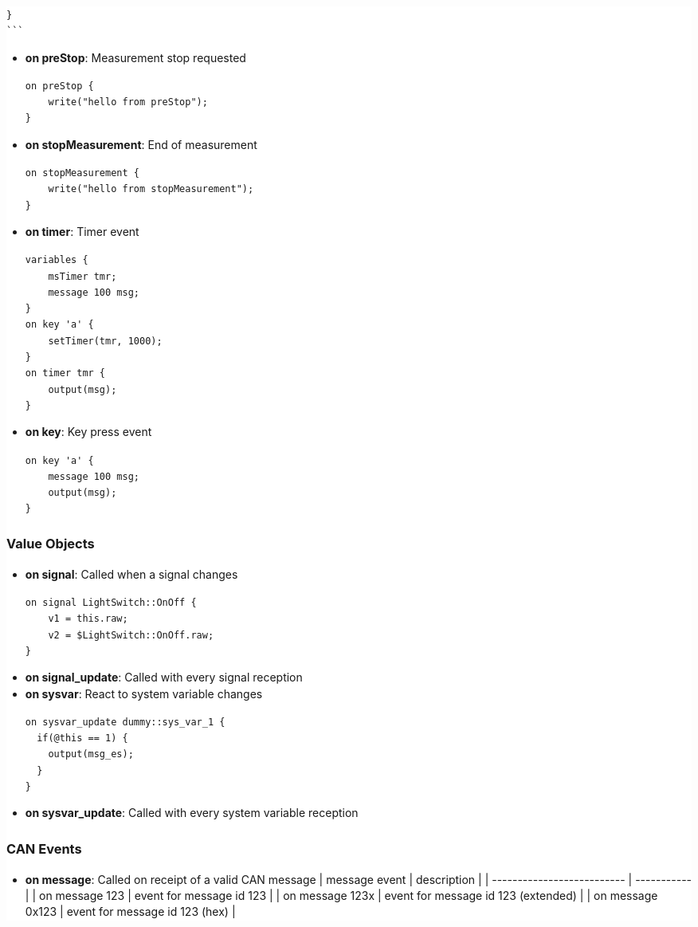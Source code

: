     }
    ```
- **on preStop**: Measurement stop requested
    ```capl
    on preStop {
        write("hello from preStop");
    }
    ```
- **on stopMeasurement**: End of measurement
    ```capl
    on stopMeasurement {
        write("hello from stopMeasurement");
    }
    ```
- **on timer**: Timer event
    ```capl
    variables {
        msTimer tmr;
        message 100 msg;
    }
    on key 'a' {
        setTimer(tmr, 1000);
    }
    on timer tmr {
        output(msg);
    }
    ```
- **on key**: Key press event
    ```capl
    on key 'a' {
        message 100 msg;
        output(msg);
    }
    ```
### Value Objects
- **on signal**: Called when a signal changes
    ```capl
    on signal LightSwitch::OnOff {
        v1 = this.raw;
        v2 = $LightSwitch::OnOff.raw;
    }
    ```
- **on signal_update**: Called with every signal reception
- **on sysvar**: React to system variable changes
    ```capl
    on sysvar_update dummy::sys_var_1 {
      if(@this == 1) {
        output(msg_es);
      }
    }
    ```
- **on sysvar_update**: Called with every system variable reception
### CAN Events
- **on message**: Called on receipt of a valid CAN message
    | message event              | description |
    | -------------------------- | ----------- |
    | on message 123             | event for message id 123 |
    | on message 123x            | event for message id 123 (extended) |
    | on message 0x123           | event for message id 123 (hex) |
